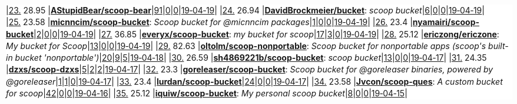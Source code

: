 |<a name="back_AStupidBear_scoop-bear" id="back_AStupidBear_scoop-bear"></a>[23.](#)&nbsp;28.95 |[__AStupidBear/scoop-bear__](https://github.com/AStupidBear/scoop-bear)|[91](#AStupidBear_scoop-bear)|[0](https://github.com/AStupidBear/scoop-bear/stargazers)|[0](https://github.com/AStupidBear/scoop-bear/network)|[19&#x2011;04&#x2011;19](https://github.com/AStupidBear/scoop-bear/commits "2019&#x2011;04&#x2011;19T12:49:19Z")|
|<a name="back_DavidBrockmeier_bucket" id="back_DavidBrockmeier_bucket"></a>[24.](#)&nbsp;26.94 |[__DavidBrockmeier/bucket__](https://github.com/DavidBrockmeier/bucket):  *scoop bucket*|[6](#DavidBrockmeier_bucket)|[0](https://github.com/DavidBrockmeier/bucket/stargazers)|[0](https://github.com/DavidBrockmeier/bucket/network)|[19&#x2011;04&#x2011;19](https://github.com/DavidBrockmeier/bucket/commits "2019&#x2011;04&#x2011;19T09:21:11Z")|
|<a name="back_micnncim_scoop-bucket" id="back_micnncim_scoop-bucket"></a>[25.](#)&nbsp;23.58 |[__micnncim/scoop-bucket__](https://github.com/micnncim/scoop-bucket):  *Scoop bucket for @micnncim packages*|[1](#micnncim_scoop-bucket)|[0](https://github.com/micnncim/scoop-bucket/stargazers)|[0](https://github.com/micnncim/scoop-bucket/network)|[19&#x2011;04&#x2011;19](https://github.com/micnncim/scoop-bucket/commits "2019&#x2011;04&#x2011;19T05:38:32Z")|
|<a name="back_nyamairi_scoop-bucket" id="back_nyamairi_scoop-bucket"></a>[26.](#)&nbsp;23.4 |[__nyamairi/scoop-bucket__](https://github.com/nyamairi/scoop-bucket)|[2](#nyamairi_scoop-bucket)|[0](https://github.com/nyamairi/scoop-bucket/stargazers)|[0](https://github.com/nyamairi/scoop-bucket/network)|[19&#x2011;04&#x2011;19](https://github.com/nyamairi/scoop-bucket/commits "2019&#x2011;04&#x2011;19T04:58:20Z")|
|<a name="back_everyx_scoop-bucket" id="back_everyx_scoop-bucket"></a>[27.](#)&nbsp;36.85 |[__everyx/scoop-bucket__](https://github.com/everyx/scoop-bucket):  *my bucket for scoop*|[17](#everyx_scoop-bucket)|[3](https://github.com/everyx/scoop-bucket/stargazers)|[0](https://github.com/everyx/scoop-bucket/network)|[19&#x2011;04&#x2011;19](https://github.com/everyx/scoop-bucket/commits "2019&#x2011;04&#x2011;19T01:30:23Z")|
|<a name="back_ericzong_ericzone" id="back_ericzong_ericzone"></a>[28.](#)&nbsp;25.12 |[__ericzong/ericzone__](https://github.com/ericzong/ericzone):  *My bucket for Scoop*|[13](#ericzong_ericzone)|[0](https://github.com/ericzong/ericzone/stargazers)|[0](https://github.com/ericzong/ericzone/network)|[19&#x2011;04&#x2011;19](https://github.com/ericzong/ericzone/commits "2019&#x2011;04&#x2011;19T01:25:25Z")|
|<a name="back_oltolm_scoop-nonportable" id="back_oltolm_scoop-nonportable"></a>[29.](#)&nbsp;82.63 |[__oltolm/scoop-nonportable__](https://github.com/oltolm/scoop-nonportable):  *Scoop bucket for nonportable apps (scoop's built-in bucket 'nonportable')*|[20](#oltolm_scoop-nonportable)|[9](https://github.com/oltolm/scoop-nonportable/stargazers)|[5](https://github.com/oltolm/scoop-nonportable/network)|[19&#x2011;04&#x2011;18](https://github.com/oltolm/scoop-nonportable/commits "2019&#x2011;04&#x2011;18T07:45:29Z")|
|<a name="back_sh4869221b_scoop-bucket" id="back_sh4869221b_scoop-bucket"></a>[30.](#)&nbsp;26.59 |[__sh4869221b/scoop-bucket__](https://github.com/sh4869221b/scoop-bucket):  *scoop bucket*|[13](#sh4869221b_scoop-bucket)|[0](https://github.com/sh4869221b/scoop-bucket/stargazers)|[0](https://github.com/sh4869221b/scoop-bucket/network)|[19&#x2011;04&#x2011;17](https://github.com/sh4869221b/scoop-bucket/commits "2019&#x2011;04&#x2011;17T21:08:07Z")|
|<a name="back_dzxs_scoop-dzxs" id="back_dzxs_scoop-dzxs"></a>[31.](#)&nbsp;24.35 |[__dzxs/scoop-dzxs__](https://github.com/dzxs/scoop-dzxs)|[5](#dzxs_scoop-dzxs)|[2](https://github.com/dzxs/scoop-dzxs/stargazers)|[2](https://github.com/dzxs/scoop-dzxs/network)|[19&#x2011;04&#x2011;17](https://github.com/dzxs/scoop-dzxs/commits "2019&#x2011;04&#x2011;17T15:00:23Z")|
|<a name="back_goreleaser_scoop-bucket" id="back_goreleaser_scoop-bucket"></a>[32.](#)&nbsp;23.3 |[__goreleaser/scoop-bucket__](https://github.com/goreleaser/scoop-bucket):  *Scoop bucket for @goreleaser binaries, powered by @goreleaser*|[1](#goreleaser_scoop-bucket)|[1](https://github.com/goreleaser/scoop-bucket/stargazers)|[0](https://github.com/goreleaser/scoop-bucket/network)|[19&#x2011;04&#x2011;17](https://github.com/goreleaser/scoop-bucket/commits "2019&#x2011;04&#x2011;17T12:49:33Z")|
|<a name="back_lurdan_scoop-bucket" id="back_lurdan_scoop-bucket"></a>[33.](#)&nbsp;23.4 |[__lurdan/scoop-bucket__](https://github.com/lurdan/scoop-bucket)|[24](#lurdan_scoop-bucket)|[0](https://github.com/lurdan/scoop-bucket/stargazers)|[0](https://github.com/lurdan/scoop-bucket/network)|[19&#x2011;04&#x2011;17](https://github.com/lurdan/scoop-bucket/commits "2019&#x2011;04&#x2011;17T00:47:08Z")|
|<a name="back_Jvcon_scoop-ques" id="back_Jvcon_scoop-ques"></a>[34.](#)&nbsp;23.58 |[__Jvcon/scoop-ques__](https://github.com/Jvcon/scoop-ques):  *A custom bucket for scoop*|[42](#Jvcon_scoop-ques)|[0](https://github.com/Jvcon/scoop-ques/stargazers)|[0](https://github.com/Jvcon/scoop-ques/network)|[19&#x2011;04&#x2011;16](https://github.com/Jvcon/scoop-ques/commits "2019&#x2011;04&#x2011;16T15:45:55Z")|
|<a name="back_iquiw_scoop-bucket" id="back_iquiw_scoop-bucket"></a>[35.](#)&nbsp;25.12 |[__iquiw/scoop-bucket__](https://github.com/iquiw/scoop-bucket):  *My personal scoop bucket*|[8](#iquiw_scoop-bucket)|[0](https://github.com/iquiw/scoop-bucket/stargazers)|[0](https://github.com/iquiw/scoop-bucket/network)|[19&#x2011;04&#x2011;15](https://github.com/iquiw/scoop-bucket/commits "2019&#x2011;04&#x2011;15T15:18:23Z")|